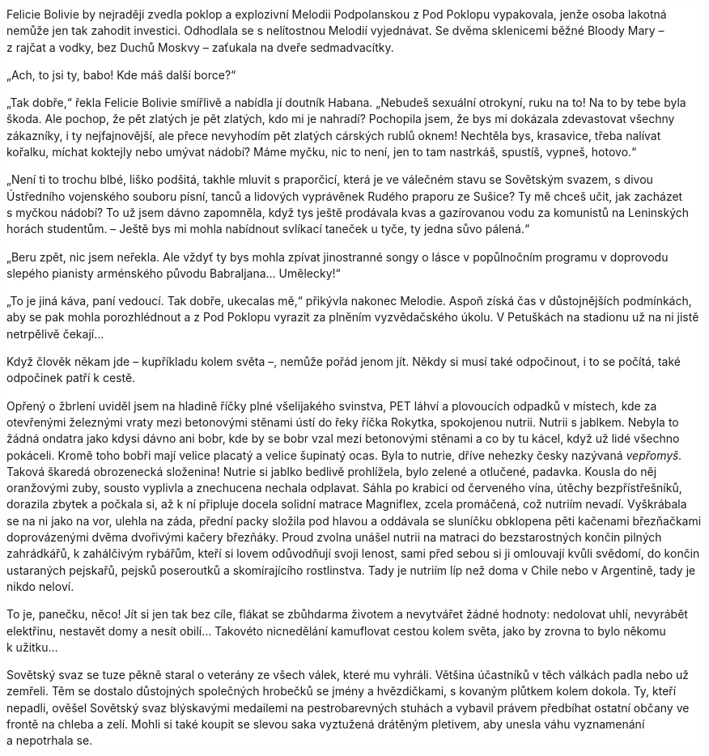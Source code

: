 Felicie Bolivie by nejraději zvedla poklop a explozivní Melodii Podpolanskou z Pod Poklopu vypakovala, jenže osoba lakotná nemůže jen tak zahodit investici. Odhodlala se s nelítostnou Melodií vyjednávat. Se dvěma sklenicemi běžné Bloody Mary – z rajčat a vodky, bez Duchů Moskvy – zaťukala na dveře sedmadvacítky.

„Ach, to jsi ty, babo! Kde máš další borce?“

„Tak dobře,“ řekla Felicie Bolivie smířlivě a nabídla jí doutník Habana. „Nebudeš sexuální otrokyní, ruku na to! Na to by tebe byla škoda. Ale pochop, že pět zlatých je pět zlatých, kdo mi je nahradí? Pochopila jsem, že bys mi dokázala zdevastovat všechny zákazníky, i ty nejfajnovější, ale přece nevyhodím pět zlatých cárských rublů oknem! Nechtěla bys, krasavice, třeba nalívat kořalku, míchat koktej­ly nebo umývat nádobí? Máme myčku, nic to není, jen to tam nastrkáš, spustíš, vypneš, hotovo.“

„Není ti to trochu blbé, liško podšitá, takhle mluvit s praporčicí, která je ve válečném stavu se Sovětským svazem, s divou Ústředního vojenského souboru písní, tanců a lidových vyprávěnek Rudého praporu ze Sušice? Ty mě chceš učit, jak zacházet s myčkou nádobí? To už jsem dávno zapomněla, když tys ještě prodávala kvas a gazírovanou vodu za komunistů na Leninských horách studentům. – Ještě bys mi mohla nabídnout svlíkací taneček u tyče, ty jedna sůvo pálená.“

„Beru zpět, nic jsem neřekla. Ale vždyť ty bys mohla zpívat jinostranné songy o lásce v popůlnočním programu v doprovodu slepého pianisty arménského původu Babraljana… Umělecky!“

„To je jiná káva, paní vedoucí. Tak dobře, ukecalas mě,“ přikývla nakonec Melodie. Aspoň získá čas v důstojnějších podmínkách, aby se pak mohla porozhlédnout a z Pod Poklopu vyrazit za plněním vyzvědačského úkolu. V Petuškách na stadionu už na ni jistě ne­trpělivě čekají…

</section>

<section>

Když člověk někam jde – kupříkladu kolem světa –, nemůže pořád jenom jít. Někdy si musí také odpočinout, i to se počítá, také odpočinek patří k cestě.

Opřený o žbrlení uviděl jsem na hladině říčky plné všelijakého svinstva, PET láhví a plovoucích odpadků v místech, kde za otevřenými železnými vraty mezi betonovými stěnami ústí do řeky říčka Rokytka, spokojenou nutrii. Nutrii s jablkem. Nebyla to žádná ondatra jako kdysi dávno ani bobr, kde by se bobr vzal mezi betonovými stěnami a co by tu kácel, když už lidé všechno pokáceli. Kromě toho bobři mají velice placatý a velice šupinatý ocas. Byla to nutrie, dříve nehezky česky nazývaná _vepřomyš._ Taková škaredá obrozenecká složenina! Nutrie si jablko bedlivě prohlížela, bylo zelené a otlučené, padavka. Kousla do něj oranžovými zuby, sousto vyplivla a znechucena nechala odplavat. Sáhla po krabici od červeného vína, útěchy bezpřístřešníků, dorazila zbytek a počkala si, až k ní připluje docela solidní matrace Magniflex, zcela promáčená, což nutriím nevadí. Vyškrábala se na ni jako na vor, ulehla na záda, přední packy složila pod hlavou a oddávala se sluníčku obklopena pěti kačenami březňačkami doprovázenými dvěma dvořivými kačery březňáky. Proud zvolna unášel nutrii na matraci do bezstarostných končin pilných zahrádkářů, k zahálčivým rybářům, kteří si lovem odůvodňují svoji lenost, sami před sebou si ji omlouvají kvůli svědomí, do končin ustaraných pejskařů, pejsků poseroutků a skomírajícího rostlinstva. Tady je nutriím líp než doma v Chile nebo v Argentině, tady je nikdo neloví.

To je, panečku, něco! Jít si jen tak bez cíle, flákat se zbůhdarma životem a nevytvářet žádné hodnoty: nedolovat uhlí, nevyrábět elektři­nu, nestavět domy a nesít obilí… Takovéto nicnedělání kamuflovat cestou kolem světa, jako by zrovna to bylo někomu k užitku…

</section>

<section>

Sovětský svaz se tuze pěkně staral o veterány ze všech válek, které mu vyhráli. Většina účastníků v těch válkách padla nebo už zemřeli. Těm se dostalo důstojných společných hrobečků se jmény a hvězdičkami, s kovaným plůtkem kolem dokola. Ty, kteří nepadli, ověšel Sovětský svaz blýskavými medailemi na pestrobarevných stuhách a vybavil právem předbíhat ostatní občany ve frontě na chleba a zelí. Mohli si také koupit se slevou saka vyztužená drátěným pletivem, aby unesla váhu vyznamenání a nepotrhala se.
